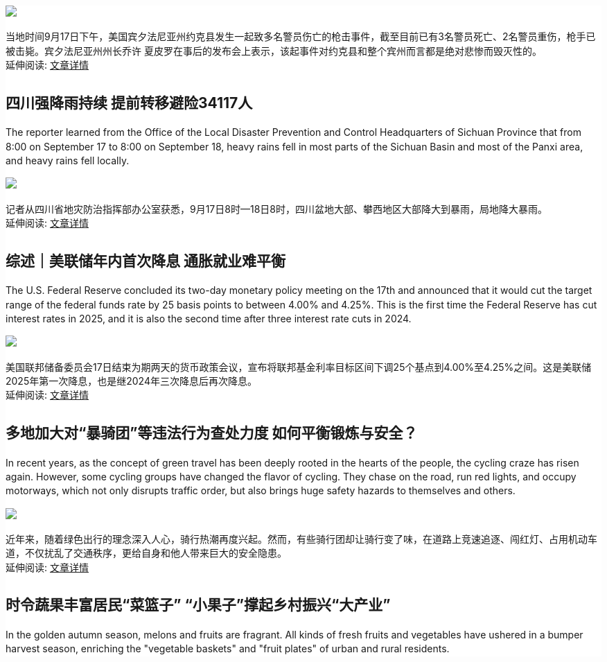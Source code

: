 <img src="https://p4.img.cctvpic.com/photoworkspace/2025/09/18/2025091811022914770.jpg" />   

当地时间9月17日下午，美国宾夕法尼亚州约克县发生一起致多名警员伤亡的枪击事件，截至目前已有3名警员死亡、2名警员重伤，枪手已被击毙。宾夕法尼亚州州长乔许 夏皮罗在事后的发布会上表示，该起事件对约克县和整个宾州而言都是绝对悲惨而毁灭性的。   
延伸阅读: [文章详情](https://news.cctv.com/2025/09/18/ARTIcEcG548LfEaPaFm9KkVl250918.shtml)   

<qrcode title="视频丨“有警员倒下”美宾州枪击案致5名警员伤亡 警方音频流出" image="https://p4.img.cctvpic.com/photoworkspace/2025/09/18/2025091811022914770.jpg" />   

## 四川强降雨持续 提前转移避险34117人   
The reporter learned from the Office of the Local Disaster Prevention and Control Headquarters of Sichuan Province that from 8:00 on September 17 to 8:00 on September 18, heavy rains fell in most parts of the Sichuan Basin and most of the Panxi area, and heavy rains fell locally.   

<img src="https://p2.img.cctvpic.com/photoworkspace/2025/09/18/2025091811041373642.jpg" />   

记者从四川省地灾防治指挥部办公室获悉，9月17日8时—18日8时，四川盆地大部、攀西地区大部降大到暴雨，局地降大暴雨。   
延伸阅读: [文章详情](https://news.cctv.com/2025/09/18/ARTIdgtrZgNVjcnn3gT6qrg8250918.shtml)   

<qrcode title="四川强降雨持续 提前转移避险34117人" image="https://p2.img.cctvpic.com/photoworkspace/2025/09/18/2025091811041373642.jpg" />   

## 综述｜美联储年内首次降息 通胀就业难平衡   
The U.S. Federal Reserve concluded its two-day monetary policy meeting on the 17th and announced that it would cut the target range of the federal funds rate by 25 basis points to between 4.00% and 4.25%. This is the first time the Federal Reserve has cut interest rates in 2025, and it is also the second time after three interest rate cuts in 2024.   

<img src="https://p1.img.cctvpic.com/photoworkspace/2025/09/18/2025091810560375528.jpg" />   

美国联邦储备委员会17日结束为期两天的货币政策会议，宣布将联邦基金利率目标区间下调25个基点到4.00%至4.25%之间。这是美联储2025年第一次降息，也是继2024年三次降息后再次降息。   
延伸阅读: [文章详情](https://news.cctv.com/2025/09/18/ARTIGWhKnUCBRwPkrzT60vWn250918.shtml)   

<qrcode title="综述｜美联储年内首次降息 通胀就业难平衡" image="https://p1.img.cctvpic.com/photoworkspace/2025/09/18/2025091810560375528.jpg" />   

## 多地加大对“暴骑团”等违法行为查处力度 如何平衡锻炼与安全？   
In recent years, as the concept of green travel has been deeply rooted in the hearts of the people, the cycling craze has risen again. However, some cycling groups have changed the flavor of cycling. They chase on the road, run red lights, and occupy motorways, which not only disrupts traffic order, but also brings huge safety hazards to themselves and others.   

<img src="https://p1.img.cctvpic.com/photoworkspace/2025/09/18/2025091810504020326.jpg" />   

近年来，随着绿色出行的理念深入人心，骑行热潮再度兴起。然而，有些骑行团却让骑行变了味，在道路上竞速追逐、闯红灯、占用机动车道，不仅扰乱了交通秩序，更给自身和他人带来巨大的安全隐患。   
延伸阅读: [文章详情](https://news.cctv.com/2025/09/18/ARTIDKAhGH9Cm9w95pG0jlyj250918.shtml)   

<qrcode title="多地加大对“暴骑团”等违法行为查处力度 如何平衡锻炼与安全？" image="https://p1.img.cctvpic.com/photoworkspace/2025/09/18/2025091810504020326.jpg" />   

## 时令蔬果丰富居民“菜篮子” “小果子”撑起乡村振兴“大产业”   
In the golden autumn season, melons and fruits are fragrant. All kinds of fresh fruits and vegetables have ushered in a bumper harvest season, enriching the "vegetable baskets" and "fruit plates" of urban and rural residents.   

